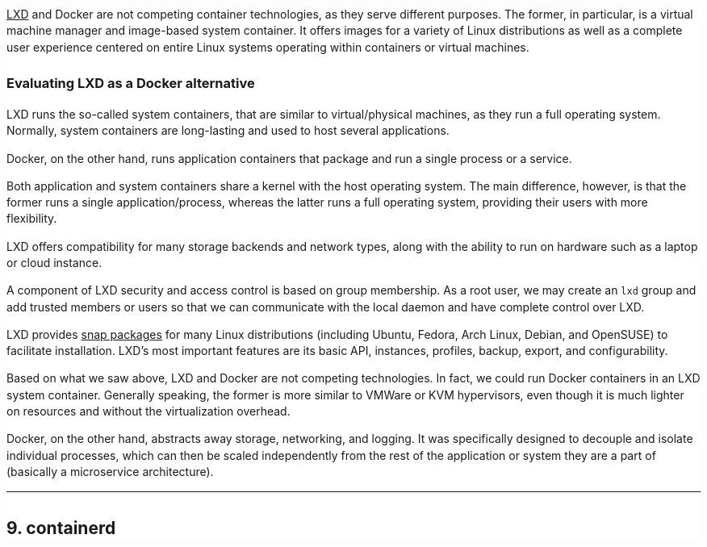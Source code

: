[<VPIcon icon="fas fa-globe"/>LXD](https://linuxcontainers.org/) and Docker are not competing container technologies, as they serve different purposes. The former, in particular, is a virtual machine manager and image-based system container. It offers images for a variety of Linux distributions as well as a complete user experience centered on entire Linux systems operating within containers or virtual machines.

### Evaluating LXD as a Docker alternative

LXD runs the so-called system containers, that are similar to virtual/physical machines, as they run a full operating system. Normally, system containers are long-lasting and used to host several applications.

Docker, on the other hand, runs application containers that package and run a single process or a service.

Both application and system containers share a kernel with the host operating system. The main difference, however, is that the former runs a single application/process, whereas the latter runs a full operating system, providing their users with more flexibility.

LXD offers compatibility for many storage backends and network types, along with the ability to run on hardware such as a laptop or cloud instance.

A component of LXD security and access control is based on group membership. As a root user, we may create an `lxd` group and add trusted members or users so that we can communicate with the local daemon and have complete control over LXD.

LXD provides [<VPIcon icon="fas fa-globe"/>snap packages](https://linuxcontainers.org/lxd/getting-started-cli/#snap-package) for many Linux distributions (including Ubuntu, Fedora, Arch Linux, Debian, and OpenSUSE) to facilitate installation. LXD’s most important features are its basic API, instances, profiles, backup, export, and configurability.

Based on what we saw above, LXD and Docker are not competing technologies. In fact, we could run Docker containers in an LXD system container. Generally speaking, the former is more similar to VMWare or KVM hypervisors, even though it is much lighter on resources and without the virtualization overhead.

Docker, on the other hand, abstracts away storage, networking, and logging. It was specifically designed to decouple and isolate individual processes, which can then be scaled independently from the rest of the application or system they are a part of (basically a microservice architecture).

---

## 9. containerd
